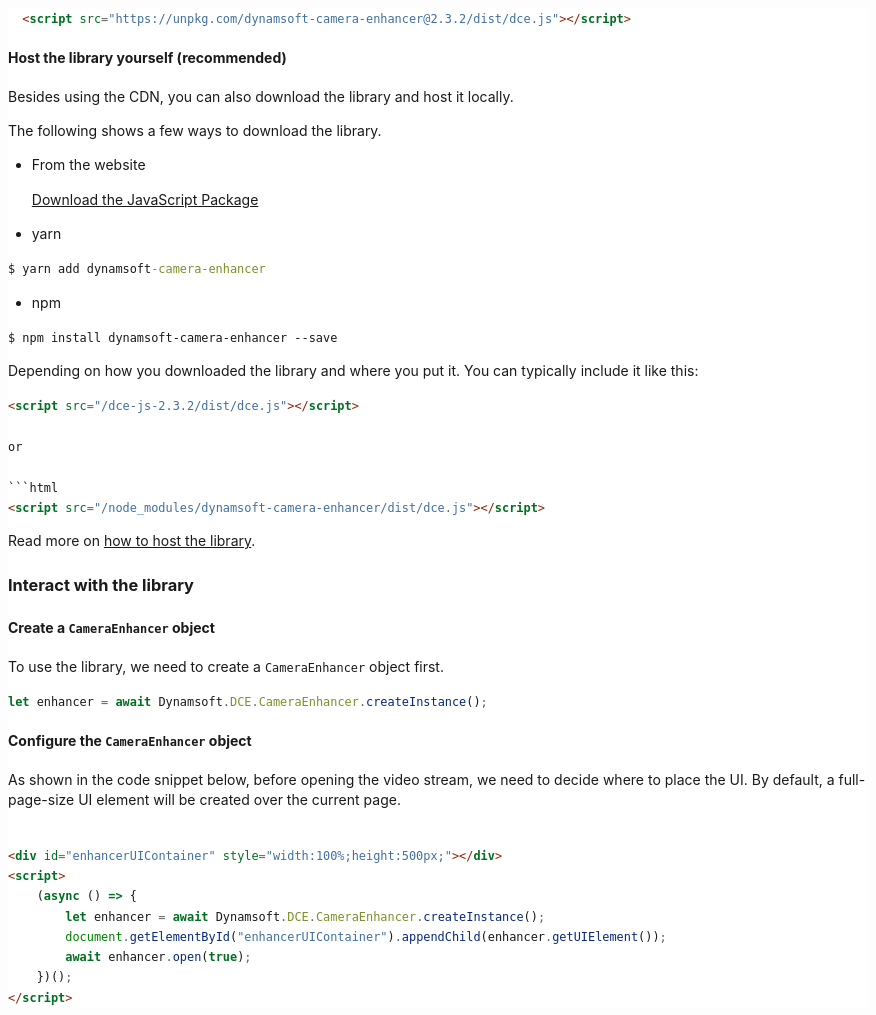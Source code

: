 ```html
  <script src="https://unpkg.com/dynamsoft-camera-enhancer@2.3.2/dist/dce.js"></script>
```

#### Host the library yourself (recommended)

Besides using the CDN, you can also download the library and host it locally.

The following shows a few ways to download the library.

* From the website

  [Download the JavaScript Package](https://www.dynamsoft.com/camera-enhancer/downloads/1000021-confirmation/?utm_source=guide)

* yarn

```cmd
$ yarn add dynamsoft-camera-enhancer
```

* npm

```
$ npm install dynamsoft-camera-enhancer --save
```

Depending on how you downloaded the library and where you put it. You can typically include it like this:

```html
<script src="/dce-js-2.3.2/dist/dce.js"></script>

or

```html
<script src="/node_modules/dynamsoft-camera-enhancer/dist/dce.js"></script>
```

Read more on [how to host the library](#hosting-the-library).

### Interact with the library

#### Create a `CameraEnhancer` object

To use the library, we need to create a `CameraEnhancer` object first.

```javascript
let enhancer = await Dynamsoft.DCE.CameraEnhancer.createInstance();
```

#### Configure the `CameraEnhancer` object

As shown in the code snippet below, before opening the video stream, we need to decide where to place the UI. By default, a full-page-size UI element will be created over the current page.

```html

<div id="enhancerUIContainer" style="width:100%;height:500px;"></div>
<script>
    (async () => {
        let enhancer = await Dynamsoft.DCE.CameraEnhancer.createInstance();
        document.getElementById("enhancerUIContainer").appendChild(enhancer.getUIElement());
        await enhancer.open(true);
    })();
</script>
```
